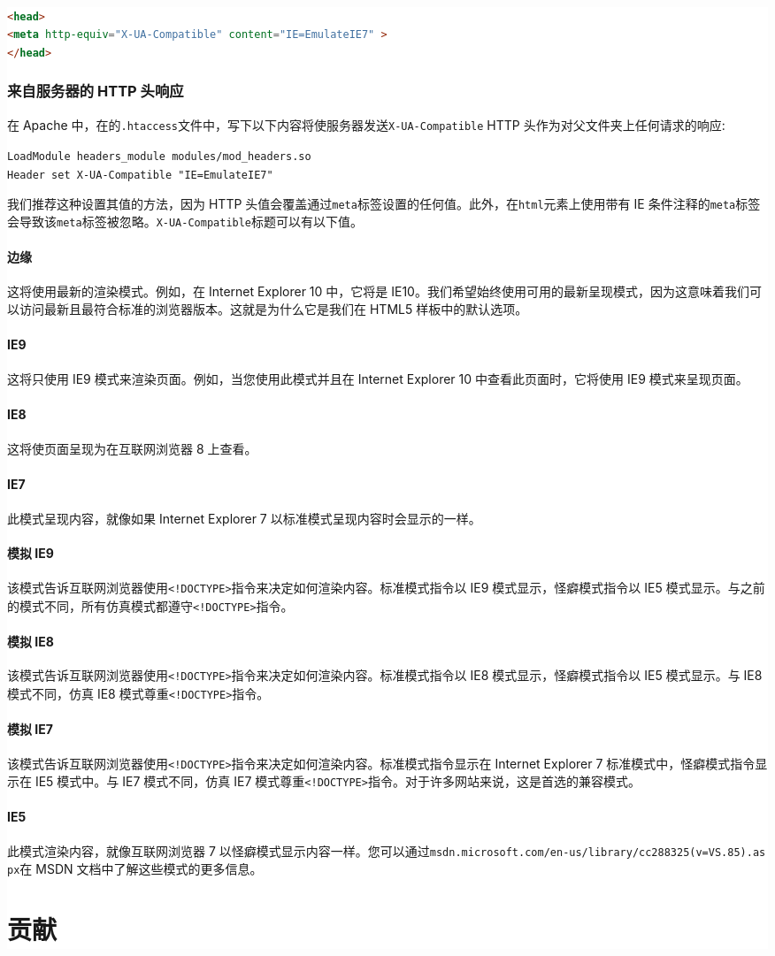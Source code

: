 ```html
<head>
<meta http-equiv="X-UA-Compatible" content="IE=EmulateIE7" >
</head>
```

### 来自服务器的 HTTP 头响应

在 Apache 中，在的`.htaccess`文件中，写下以下内容将使服务器发送`X-UA-Compatible` HTTP 头作为对父文件夹上任何请求的响应:

```html
LoadModule headers_module modules/mod_headers.so
Header set X-UA-Compatible "IE=EmulateIE7"
```

我们推荐这种设置其值的方法，因为 HTTP 头值会覆盖通过`meta`标签设置的任何值。此外，在`html`元素上使用带有 IE 条件注释的`meta`标签会导致该`meta`标签被忽略。`X-UA-Compatible`标题可以有以下值。

#### 边缘

这将使用最新的渲染模式。例如，在 Internet Explorer 10 中，它将是 IE10。我们希望始终使用可用的最新呈现模式，因为这意味着我们可以访问最新且最符合标准的浏览器版本。这就是为什么它是我们在 HTML5 样板中的默认选项。

#### IE9

这将只使用 IE9 模式来渲染页面。例如，当您使用此模式并且在 Internet Explorer 10 中查看此页面时，它将使用 IE9 模式来呈现页面。

#### IE8

这将使页面呈现为在互联网浏览器 8 上查看。

#### IE7

此模式呈现内容，就像如果 Internet Explorer 7 以标准模式呈现内容时会显示的一样。

#### 模拟 IE9

该模式告诉互联网浏览器使用`<!DOCTYPE>`指令来决定如何渲染内容。标准模式指令以 IE9 模式显示，怪癖模式指令以 IE5 模式显示。与之前的模式不同，所有仿真模式都遵守`<!DOCTYPE>`指令。

#### 模拟 IE8

该模式告诉互联网浏览器使用`<!DOCTYPE>`指令来决定如何渲染内容。标准模式指令以 IE8 模式显示，怪癖模式指令以 IE5 模式显示。与 IE8 模式不同，仿真 IE8 模式尊重`<!DOCTYPE>`指令。

#### 模拟 IE7

该模式告诉互联网浏览器使用`<!DOCTYPE>`指令来决定如何渲染内容。标准模式指令显示在 Internet Explorer 7 标准模式中，怪癖模式指令显示在 IE5 模式中。与 IE7 模式不同，仿真 IE7 模式尊重`<!DOCTYPE>`指令。对于许多网站来说，这是首选的兼容模式。

#### IE5

此模式渲染内容，就像互联网浏览器 7 以怪癖模式显示内容一样。您可以通过`msdn.microsoft.com/en-us/library/cc288325(v=VS.85).aspx`在 MSDN 文档中了解这些模式的更多信息。

# 贡献
